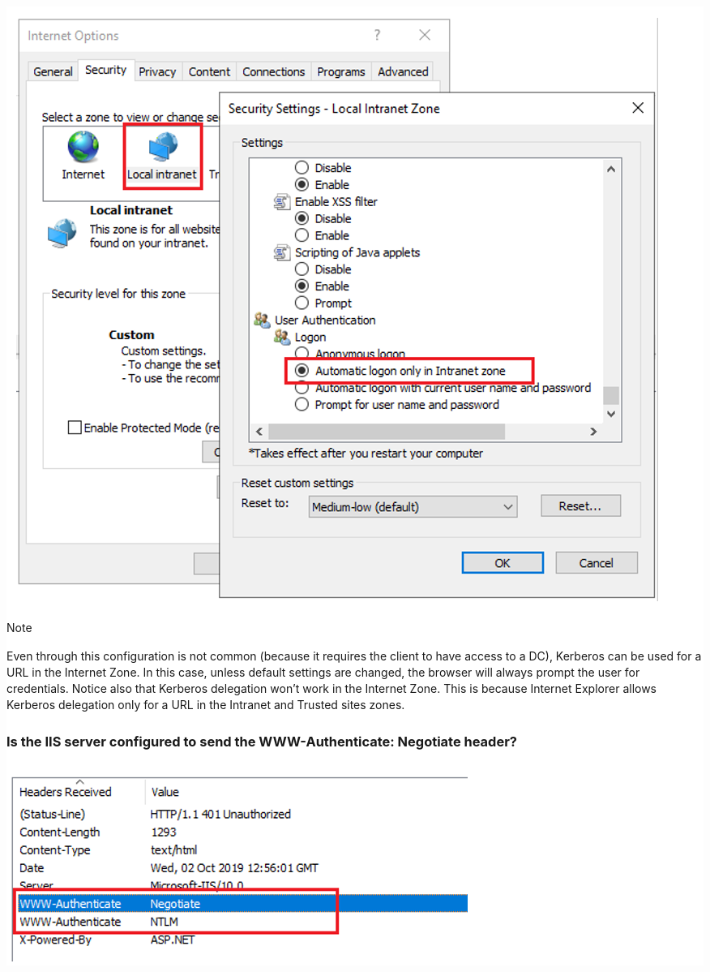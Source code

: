 ![local intranet](./media/troubleshooting-kerberos-failures-with-ie/local-intranet.png)

> [!NOTE]
> Even through this configuration is not common (because it requires the client to have access to a DC), Kerberos can be used for a URL in the Internet Zone. In this case, unless default settings are changed, the browser will always prompt the user for credentials. Notice also that Kerberos delegation won’t work in the Internet Zone. This is because Internet Explorer allows Kerberos delegation only for a URL in the Intranet and Trusted sites zones.

### Is the IIS server configured to send the WWW-Authenticate: Negotiate header?

![headers](./media/troubleshooting-kerberos-failures-with-ie/headers.png)
